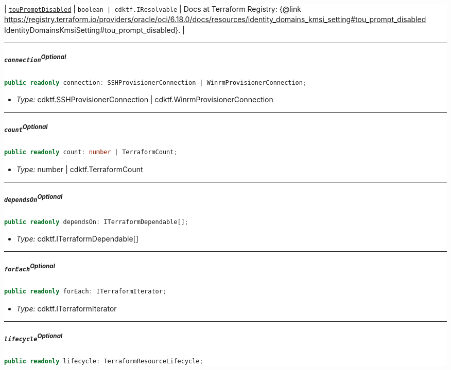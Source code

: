 | <code><a href="#rhizo-co-terraform-provider-oci.identityDomainsKmsiSetting.IdentityDomainsKmsiSettingConfig.property.touPromptDisabled">touPromptDisabled</a></code> | <code>boolean \| cdktf.IResolvable</code> | Docs at Terraform Registry: {@link https://registry.terraform.io/providers/oracle/oci/6.18.0/docs/resources/identity_domains_kmsi_setting#tou_prompt_disabled IdentityDomainsKmsiSetting#tou_prompt_disabled}. |

---

##### `connection`<sup>Optional</sup> <a name="connection" id="rhizo-co-terraform-provider-oci.identityDomainsKmsiSetting.IdentityDomainsKmsiSettingConfig.property.connection"></a>

```typescript
public readonly connection: SSHProvisionerConnection | WinrmProvisionerConnection;
```

- *Type:* cdktf.SSHProvisionerConnection | cdktf.WinrmProvisionerConnection

---

##### `count`<sup>Optional</sup> <a name="count" id="rhizo-co-terraform-provider-oci.identityDomainsKmsiSetting.IdentityDomainsKmsiSettingConfig.property.count"></a>

```typescript
public readonly count: number | TerraformCount;
```

- *Type:* number | cdktf.TerraformCount

---

##### `dependsOn`<sup>Optional</sup> <a name="dependsOn" id="rhizo-co-terraform-provider-oci.identityDomainsKmsiSetting.IdentityDomainsKmsiSettingConfig.property.dependsOn"></a>

```typescript
public readonly dependsOn: ITerraformDependable[];
```

- *Type:* cdktf.ITerraformDependable[]

---

##### `forEach`<sup>Optional</sup> <a name="forEach" id="rhizo-co-terraform-provider-oci.identityDomainsKmsiSetting.IdentityDomainsKmsiSettingConfig.property.forEach"></a>

```typescript
public readonly forEach: ITerraformIterator;
```

- *Type:* cdktf.ITerraformIterator

---

##### `lifecycle`<sup>Optional</sup> <a name="lifecycle" id="rhizo-co-terraform-provider-oci.identityDomainsKmsiSetting.IdentityDomainsKmsiSettingConfig.property.lifecycle"></a>

```typescript
public readonly lifecycle: TerraformResourceLifecycle;
```
